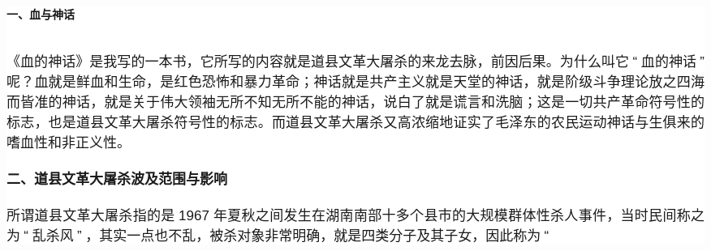 <b>
    一、血与神话
   </b>
</p>
<p class="p1" style="margin: 0px; text-align: justify; font-variant-numeric: normal; font-variant-east-asian: normal; font-stretch: normal; font-size: 17px; line-height: normal; font-family: Helvetica; min-height: 20px;">
<br/>
</p>
<p class="p2" style='margin: 0px; text-align: justify; font-variant-numeric: normal; font-variant-east-asian: normal; font-stretch: normal; font-size: 17px; line-height: normal; font-family: "PingFang SC";'>
   《血的神话》是我写的一本书，它所写的内容就是道县文革大屠杀的来龙去脉，前因后果。为什么叫它
   <span class="s1" style="font-variant-numeric: normal; font-variant-east-asian: normal; font-stretch: normal; line-height: normal; font-family: Helvetica;">
    “
   </span>
   血的神话
   <span class="s1" style="font-variant-numeric: normal; font-variant-east-asian: normal; font-stretch: normal; line-height: normal; font-family: Helvetica;">
    ”
   </span>
   呢？血就是鲜血和生命，是红色恐怖和暴力革命；神话就是共产主义就是天堂的神话，就是阶级斗争理论放之四海而皆准的神话，就是关于伟大领袖无所不知无所不能的神话，说白了就是谎言和洗脑；这是一切共产革命符号性的标志，也是道县文革大屠杀符号性的标志。而道县文革大屠杀又高浓缩地证实了毛泽东的农民运动神话与生俱来的嗜血性和非正义性。
  </p>
<p class="p1" style="margin: 0px; text-align: justify; font-variant-numeric: normal; font-variant-east-asian: normal; font-stretch: normal; font-size: 17px; line-height: normal; font-family: Helvetica; min-height: 20px;">
<br/>
</p>
<p class="p2" style='margin: 0px; text-align: justify; font-variant-numeric: normal; font-variant-east-asian: normal; font-stretch: normal; font-size: 17px; line-height: normal; font-family: "PingFang SC";'>
<b>
    二、道县文革大屠杀波及范围与影响
   </b>
</p>
<p class="p1" style="margin: 0px; text-align: justify; font-variant-numeric: normal; font-variant-east-asian: normal; font-stretch: normal; font-size: 17px; line-height: normal; font-family: Helvetica; min-height: 20px;">
<br/>
</p>
<p class="p2" style='margin: 0px; text-align: justify; font-variant-numeric: normal; font-variant-east-asian: normal; font-stretch: normal; font-size: 17px; line-height: normal; font-family: "PingFang SC";'>
   所谓道县文革大屠杀指的是
   <span class="s1" style="font-variant-numeric: normal; font-variant-east-asian: normal; font-stretch: normal; line-height: normal; font-family: Helvetica;">
    1967
   </span>
   年夏秋之间发生在湖南南部十多个县市的大规模群体性杀人事件，当时民间称之为
   <span class="s1" style="font-variant-numeric: normal; font-variant-east-asian: normal; font-stretch: normal; line-height: normal; font-family: Helvetica;">
    “
   </span>
   乱杀风
   <span class="s1" style="font-variant-numeric: normal; font-variant-east-asian: normal; font-stretch: normal; line-height: normal; font-family: Helvetica;">
    ”
   </span>
   ，其实一点也不乱，被杀对象非常明确，就是四类分子及其子女，因此称为
   <span class="s1" style="font-variant-numeric: normal; font-variant-east-asian: normal; font-stretch: normal; line-height: normal; font-family: Helvetica;">
    “
